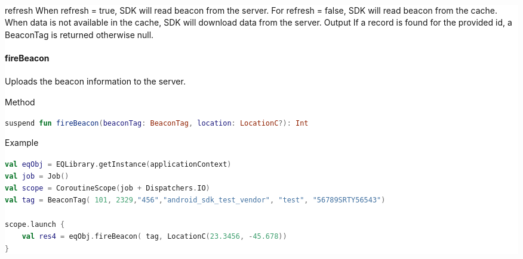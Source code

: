 </td>

</tr>

<tr>

<td>refresh

</td>

<td> When refresh = true, SDK will read beacon from the server. For refresh = false, SDK will read beacon from the cache. When data is not available in the cache, SDK will download data from the server.
</td>

</tr>

<tr>

<td colspan="2" >Output

</td>

</tr>

<tr>

<td>

</td>

<td> If a record is found for the provided id, a BeaconTag is returned otherwise null.

</td>

</tr>

</table>

#### fireBeacon

Uploads the beacon information to the server.

Method

```Kotlin
suspend fun fireBeacon(beaconTag: BeaconTag, location: LocationC?): Int
```
Example

```Kotlin
val eqObj = EQLibrary.getInstance(applicationContext)
val job = Job()
val scope = CoroutineScope(job + Dispatchers.IO)
val tag = BeaconTag( 101, 2329,"456","android_sdk_test_vendor", "test", "56789SRTY56543")

scope.launch {
    val res4 = eqObj.fireBeacon( tag, LocationC(23.3456, -45.678))
}

```
